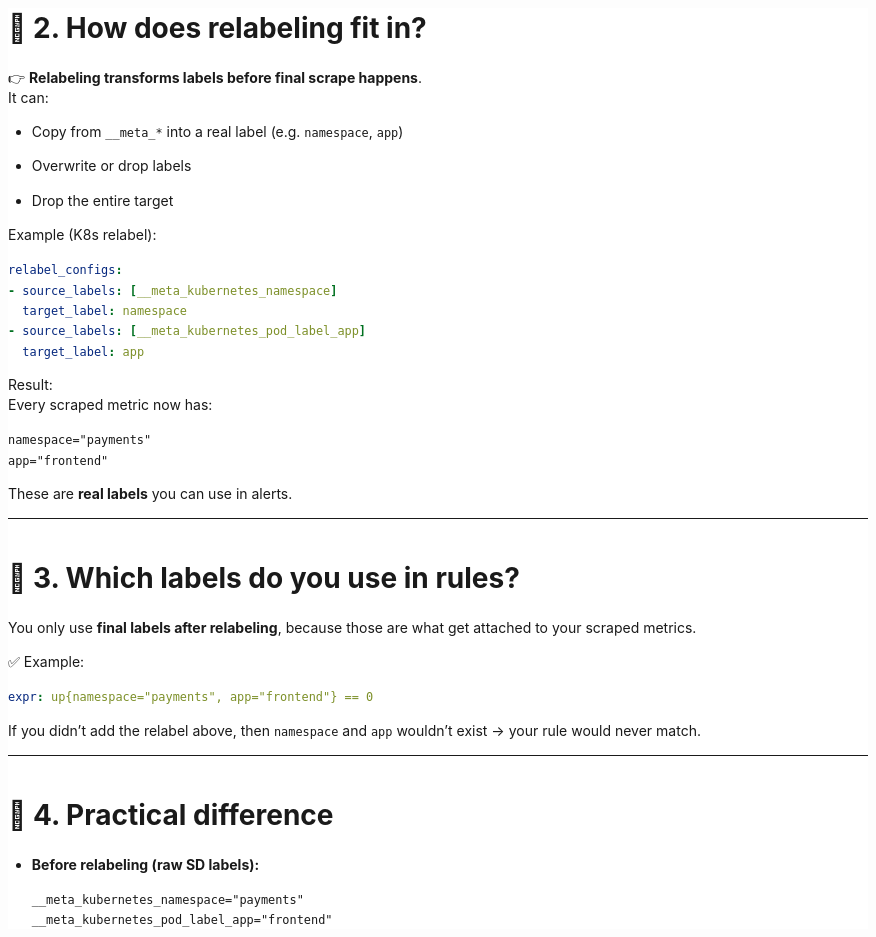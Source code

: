 # 🔹 2. How does relabeling fit in?

👉 **Relabeling transforms labels before final scrape happens**.  
It can:

- Copy from `__meta_*` into a real label (e.g. `namespace`, `app`)
    
- Overwrite or drop labels
    
- Drop the entire target
    

Example (K8s relabel):

```yaml
relabel_configs:
- source_labels: [__meta_kubernetes_namespace]
  target_label: namespace
- source_labels: [__meta_kubernetes_pod_label_app]
  target_label: app
```

Result:  
Every scraped metric now has:

```
namespace="payments"
app="frontend"
```

These are **real labels** you can use in alerts.

* * *

# 🔹 3. Which labels do you use in rules?

You only use **final labels after relabeling**, because those are what get attached to your scraped metrics.

✅ Example:

```yaml
expr: up{namespace="payments", app="frontend"} == 0
```

If you didn’t add the relabel above, then `namespace` and `app` wouldn’t exist → your rule would never match.

* * *

# 🔹 4. Practical difference

- **Before relabeling (raw SD labels):**
    
    ```
    __meta_kubernetes_namespace="payments"
    __meta_kubernetes_pod_label_app="frontend"
    ```
    